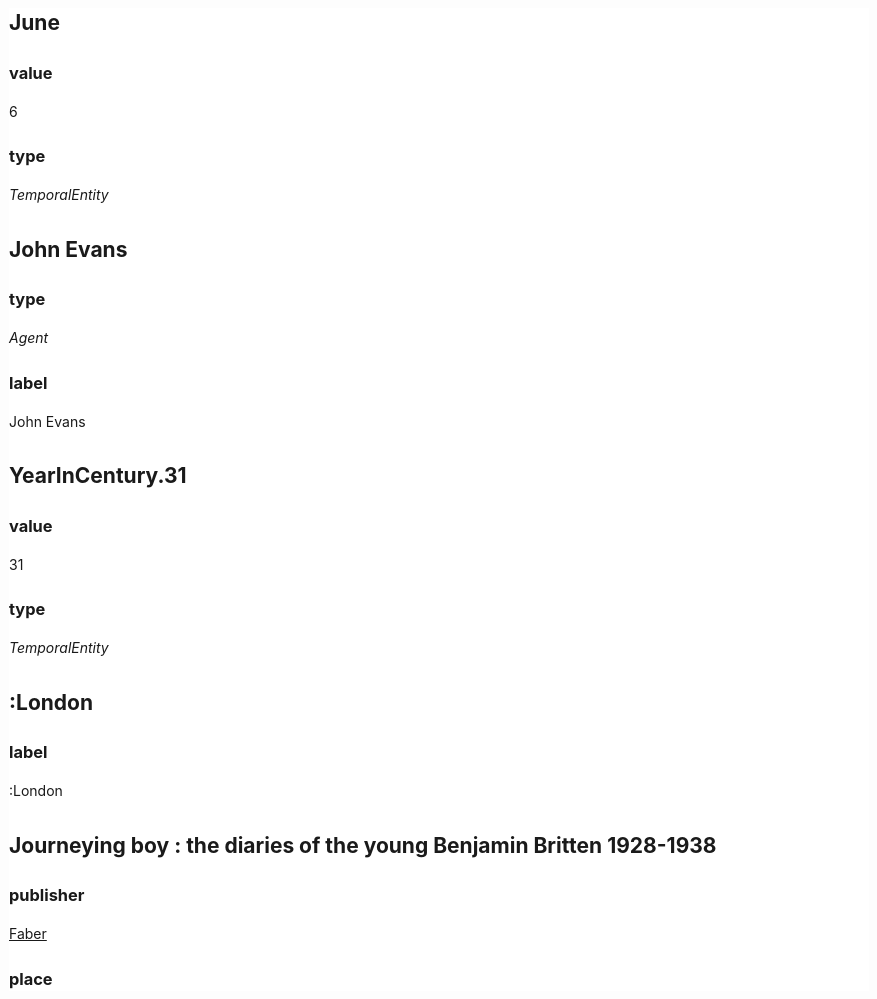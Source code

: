 ## June

### value


6

### type


*TemporalEntity*

## John Evans

### type


*Agent*

### label


John Evans

## YearInCentury.31

### value


31

### type


*TemporalEntity*

## :London

### label


:London

## Journeying boy : the diaries of the young Benjamin Britten 1928-1938

### publisher


[Faber](#Faber)

### place
